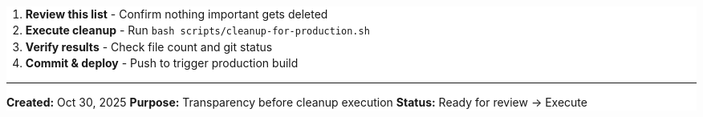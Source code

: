 1. **Review this list** - Confirm nothing important gets deleted
2. **Execute cleanup** - Run `bash scripts/cleanup-for-production.sh`
3. **Verify results** - Check file count and git status
4. **Commit & deploy** - Push to trigger production build

---

**Created:** Oct 30, 2025
**Purpose:** Transparency before cleanup execution
**Status:** Ready for review → Execute
